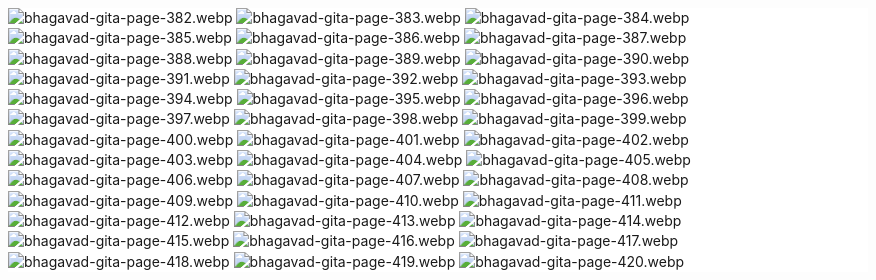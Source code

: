 <img src="/webp/bhagavad-gita-page-382.webp" alt="bhagavad-gita-page-382.webp" loading="lazy">
<img src="/webp/bhagavad-gita-page-383.webp" alt="bhagavad-gita-page-383.webp" loading="lazy">
<img src="/webp/bhagavad-gita-page-384.webp" alt="bhagavad-gita-page-384.webp" loading="lazy">
<img src="/webp/bhagavad-gita-page-385.webp" alt="bhagavad-gita-page-385.webp" loading="lazy">
<img src="/webp/bhagavad-gita-page-386.webp" alt="bhagavad-gita-page-386.webp" loading="lazy">
<img src="/webp/bhagavad-gita-page-387.webp" alt="bhagavad-gita-page-387.webp" loading="lazy">
<img src="/webp/bhagavad-gita-page-388.webp" alt="bhagavad-gita-page-388.webp" loading="lazy">
<img src="/webp/bhagavad-gita-page-389.webp" alt="bhagavad-gita-page-389.webp" loading="lazy">
<img src="/webp/bhagavad-gita-page-390.webp" alt="bhagavad-gita-page-390.webp" loading="lazy">
<img src="/webp/bhagavad-gita-page-391.webp" alt="bhagavad-gita-page-391.webp" loading="lazy">
<img src="/webp/bhagavad-gita-page-392.webp" alt="bhagavad-gita-page-392.webp" loading="lazy">
<img src="/webp/bhagavad-gita-page-393.webp" alt="bhagavad-gita-page-393.webp" loading="lazy">
<img src="/webp/bhagavad-gita-page-394.webp" alt="bhagavad-gita-page-394.webp" loading="lazy">
<img src="/webp/bhagavad-gita-page-395.webp" alt="bhagavad-gita-page-395.webp" loading="lazy">
<img src="/webp/bhagavad-gita-page-396.webp" alt="bhagavad-gita-page-396.webp" loading="lazy">
<img src="/webp/bhagavad-gita-page-397.webp" alt="bhagavad-gita-page-397.webp" loading="lazy">
<img src="/webp/bhagavad-gita-page-398.webp" alt="bhagavad-gita-page-398.webp" loading="lazy">
<img src="/webp/bhagavad-gita-page-399.webp" alt="bhagavad-gita-page-399.webp" loading="lazy">
<img src="/webp/bhagavad-gita-page-400.webp" alt="bhagavad-gita-page-400.webp" loading="lazy">
<img src="/webp/bhagavad-gita-page-401.webp" alt="bhagavad-gita-page-401.webp" loading="lazy">
<img src="/webp/bhagavad-gita-page-402.webp" alt="bhagavad-gita-page-402.webp" loading="lazy">
<img src="/webp/bhagavad-gita-page-403.webp" alt="bhagavad-gita-page-403.webp" loading="lazy">
<img src="/webp/bhagavad-gita-page-404.webp" alt="bhagavad-gita-page-404.webp" loading="lazy">
<img src="/webp/bhagavad-gita-page-405.webp" alt="bhagavad-gita-page-405.webp" loading="lazy">
<img src="/webp/bhagavad-gita-page-406.webp" alt="bhagavad-gita-page-406.webp" loading="lazy">
<img src="/webp/bhagavad-gita-page-407.webp" alt="bhagavad-gita-page-407.webp" loading="lazy">
<img src="/webp/bhagavad-gita-page-408.webp" alt="bhagavad-gita-page-408.webp" loading="lazy">
<img src="/webp/bhagavad-gita-page-409.webp" alt="bhagavad-gita-page-409.webp" loading="lazy">
<img src="/webp/bhagavad-gita-page-410.webp" alt="bhagavad-gita-page-410.webp" loading="lazy">
<img src="/webp/bhagavad-gita-page-411.webp" alt="bhagavad-gita-page-411.webp" loading="lazy">
<img src="/webp/bhagavad-gita-page-412.webp" alt="bhagavad-gita-page-412.webp" loading="lazy">
<img src="/webp/bhagavad-gita-page-413.webp" alt="bhagavad-gita-page-413.webp" loading="lazy">
<img src="/webp/bhagavad-gita-page-414.webp" alt="bhagavad-gita-page-414.webp" loading="lazy">
<img src="/webp/bhagavad-gita-page-415.webp" alt="bhagavad-gita-page-415.webp" loading="lazy">
<img src="/webp/bhagavad-gita-page-416.webp" alt="bhagavad-gita-page-416.webp" loading="lazy">
<img src="/webp/bhagavad-gita-page-417.webp" alt="bhagavad-gita-page-417.webp" loading="lazy">
<img src="/webp/bhagavad-gita-page-418.webp" alt="bhagavad-gita-page-418.webp" loading="lazy">
<img src="/webp/bhagavad-gita-page-419.webp" alt="bhagavad-gita-page-419.webp" loading="lazy">
<img src="/webp/bhagavad-gita-page-420.webp" alt="bhagavad-gita-page-420.webp" loading="lazy">